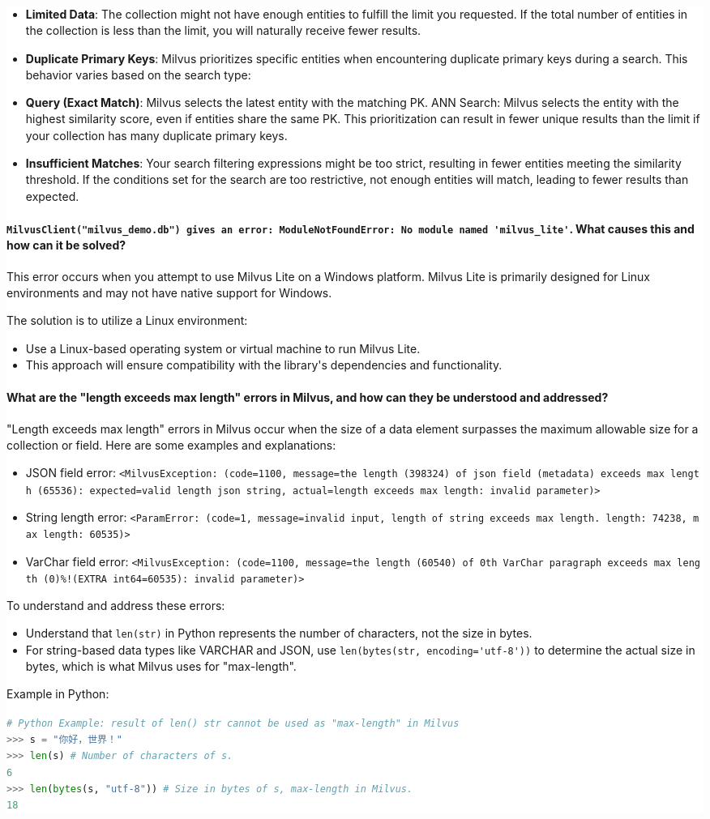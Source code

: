 - **Limited Data**: The collection might not have enough entities to fulfill the limit you requested. If the total number of entities in the collection is less than the limit, you will naturally receive fewer results.

- **Duplicate Primary Keys**: Milvus prioritizes specific entities when encountering duplicate primary keys during a search. This behavior varies based on the search type:

- **Query (Exact Match)**: Milvus selects the latest entity with the matching PK.
ANN Search: Milvus selects the entity with the highest similarity score, even if entities share the same PK.
This prioritization can result in fewer unique results than the limit if your collection has many duplicate primary keys.

- **Insufficient Matches**: Your search filtering expressions might be too strict, resulting in fewer entities meeting the similarity threshold. If the conditions set for the search are too restrictive, not enough entities will match, leading to fewer results than expected.

#### `MilvusClient("milvus_demo.db") gives an error: ModuleNotFoundError: No module named 'milvus_lite'`. What causes this and how can it be solved?

This error occurs when you attempt to use Milvus Lite on a Windows platform. Milvus Lite is primarily designed for Linux environments and may not have native support for Windows.

The solution is to utilize a Linux environment:

- Use a Linux-based operating system or virtual machine to run Milvus Lite.
- This approach will ensure compatibility with the library's dependencies and functionality.

#### What are the "length exceeds max length" errors in Milvus, and how can they be understood and addressed?

"Length exceeds max length" errors in Milvus occur when the size of a data element surpasses the maximum allowable size for a collection or field. Here are some examples and explanations:

- JSON field error: `<MilvusException: (code=1100, message=the length (398324) of json field (metadata) exceeds max length (65536): expected=valid length json string, actual=length exceeds max length: invalid parameter)>`

- String length error: `<ParamError: (code=1, message=invalid input, length of string exceeds max length. length: 74238, max length: 60535)>`

- VarChar field error: `<MilvusException: (code=1100, message=the length (60540) of 0th VarChar paragraph exceeds max length (0)%!(EXTRA int64=60535): invalid parameter)>`

To understand and address these errors:

- Understand that `len(str)` in Python represents the number of characters, not the size in bytes.
- For string-based data types like VARCHAR and JSON, use `len(bytes(str, encoding='utf-8'))` to determine the actual size in bytes, which is what Milvus uses for "max-length".

Example in Python:

```python
# Python Example: result of len() str cannot be used as "max-length" in Milvus 
>>> s = "你好，世界！"
>>> len(s) # Number of characters of s.
6
>>> len(bytes(s, "utf-8")) # Size in bytes of s, max-length in Milvus.
18
```
